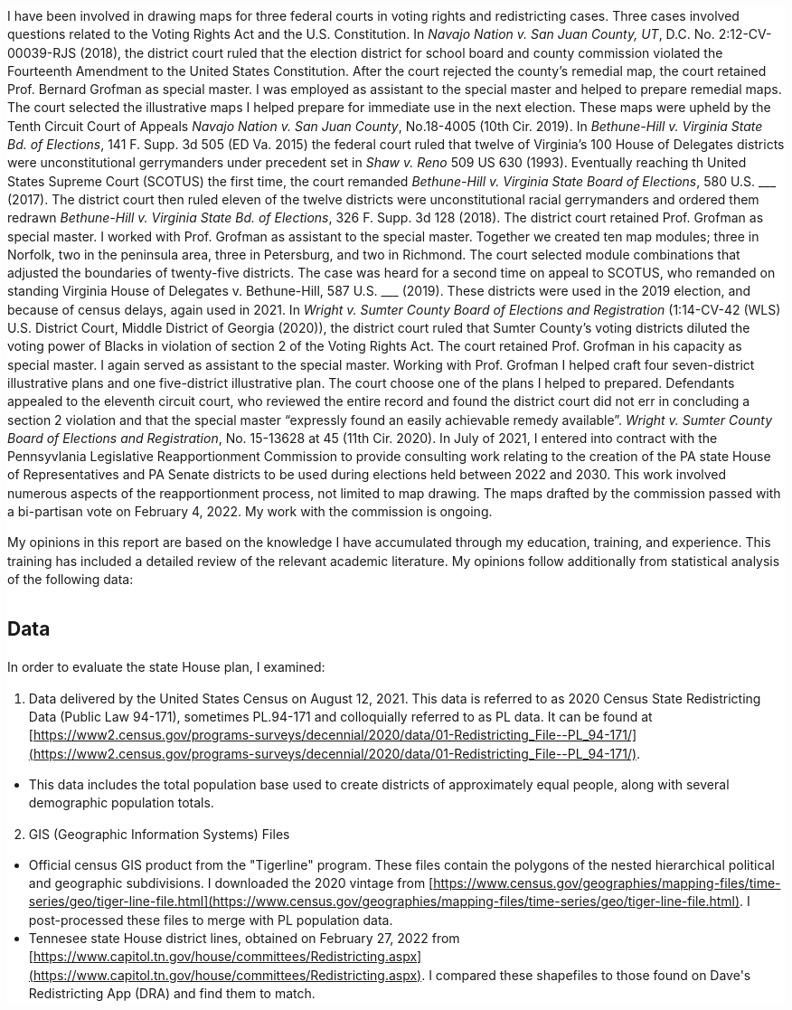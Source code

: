 I have been involved in drawing maps for three federal courts in voting rights and redistricting cases. Three cases involved questions related to the Voting Rights Act and the U.S. Constitution. In *Navajo Nation v. San Juan County, UT*, D.C. No. 2:12-CV-00039-RJS (2018), the district court ruled that the election district for school board and county commission violated the Fourteenth Amendment to the United States Constitution. After the court rejected the county’s remedial map, the court retained Prof. Bernard Grofman as special master. I was employed as assistant to the special master and helped to prepare remedial maps. The court selected the illustrative maps I helped prepare for immediate use in the next election. These maps were upheld by the Tenth Circuit Court of Appeals *Navajo Nation v. San Juan County*, No.18-4005 (10th Cir. 2019). In *Bethune-Hill v. Virginia State Bd. of Elections*, 141 F. Supp. 3d 505 (ED Va. 2015) the federal court ruled that twelve of Virginia’s 100 House of Delegates districts were unconstitutional gerrymanders under precedent set in *Shaw v. Reno* 509 US 630 (1993). Eventually reaching th United States Supreme Court (SCOTUS) the first time, the court remanded *Bethune-Hill v. Virginia State Board of Elections*, 580 U.S. ___ (2017). The district court then ruled eleven of the twelve districts were unconstitutional racial gerrymanders and ordered them redrawn *Bethune-Hill v. Virginia State Bd. of Elections*, 326 F. Supp. 3d 128 (2018). The district court retained Prof. Grofman as special master. I worked with Prof. Grofman as assistant to the special master. Together we created ten map modules; three in Norfolk, two in the peninsula area, three in Petersburg, and two in Richmond. The court selected module combinations that adjusted the boundaries of twenty-five districts. The case was heard for a second time on appeal to SCOTUS, who remanded on standing Virginia House of Delegates v. Bethune-Hill, 587 U.S. ___ (2019). These districts were used in the 2019 election, and because of census delays, again used in 2021. In *Wright v. Sumter County Board of Elections and Registration* (1:14-CV-42 (WLS) U.S. District Court, Middle District of Georgia (2020)), the district court ruled that Sumter County’s voting districts diluted the voting power of Blacks in violation of section 2 of the Voting Rights Act. The court retained Prof. Grofman in his capacity as special master. I again served as assistant to the special master. Working with Prof. Grofman I helped craft four seven-district illustrative plans and one five-district illustrative plan. The court choose one of the plans I helped to prepared. Defendants appealed to the eleventh circuit court, who reviewed the entire record and found the district court did not err in concluding a section 2 violation and that the special master “expressly found an easily achievable remedy available”. *Wright v. Sumter County Board of Elections and Registration*, No. 15-13628 at 45 (11th Cir. 2020). In July of 2021, I entered into contract with the Pennsyvlania Legislative Reapportionment Commission to provide consulting work relating to the creation of the PA state House of Representatives and PA Senate districts to be used during elections held between 2022 and 2030. This work involved numerous aspects of the reapportionment process, not limited to map drawing. The maps drafted by the commission passed with a bi-partisan vote on February 4, 2022. My work with the commission is ongoing.

My opinions in this report are based on the knowledge I have accumulated through my education, training, and experience. This training has included a detailed review of the relevant academic literature. My opinions follow additionally from statistical analysis of the following data:

## Data

In order to evaluate the state House plan, I examined:

1) Data delivered by the United States Census on August 12, 2021. This data is referred to as 2020 Census State Redistricting Data (Public Law 94-171), sometimes PL.94-171 and colloquially referred to as PL data. It can be found at [https://www2.census.gov/programs-surveys/decennial/2020/data/01-Redistricting_File--PL_94-171/](https://www2.census.gov/programs-surveys/decennial/2020/data/01-Redistricting_File--PL_94-171/).
- This data includes the total population base used to create districts of approximately equal people, along with several demographic population totals.
2) GIS (Geographic Information Systems) Files
- Official census GIS product from the "Tigerline" program. These files contain the polygons of the nested hierarchical political and geographic subdivisions. I downloaded the 2020 vintage from [https://www.census.gov/geographies/mapping-files/time-series/geo/tiger-line-file.html](https://www.census.gov/geographies/mapping-files/time-series/geo/tiger-line-file.html). I post-processed these files to merge with PL population data.
- Tennesee state House district lines, obtained on February 27, 2022 from [https://www.capitol.tn.gov/house/committees/Redistricting.aspx](https://www.capitol.tn.gov/house/committees/Redistricting.aspx). I compared these shapefiles to those found on Dave's Redistricting App (DRA) and find them to match.